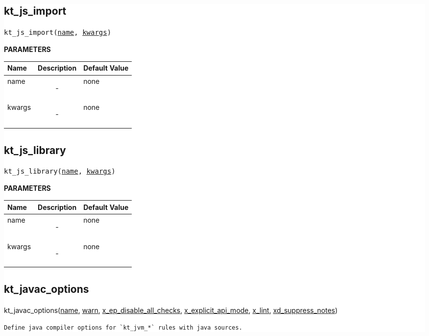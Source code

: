 



<a id="kt_js_import"></a>

## kt_js_import

<pre>
kt_js_import(<a href="#kt_js_import-name">name</a>, <a href="#kt_js_import-kwargs">kwargs</a>)
</pre>



**PARAMETERS**


| Name  | Description | Default Value |
| :------------- | :------------- | :------------- |
| <a id="kt_js_import-name"></a>name |  <p align="center"> - </p>   |  none |
| <a id="kt_js_import-kwargs"></a>kwargs |  <p align="center"> - </p>   |  none |


<a id="kt_js_library"></a>

## kt_js_library

<pre>
kt_js_library(<a href="#kt_js_library-name">name</a>, <a href="#kt_js_library-kwargs">kwargs</a>)
</pre>



**PARAMETERS**


| Name  | Description | Default Value |
| :------------- | :------------- | :------------- |
| <a id="kt_js_library-name"></a>name |  <p align="center"> - </p>   |  none |
| <a id="kt_js_library-kwargs"></a>kwargs |  <p align="center"> - </p>   |  none |






<a id="#kt_javac_options"></a>

## kt_javac_options

kt_javac_options(<a href="#kt_javac_options-name">name</a>, <a href="#kt_javac_options-warn">warn</a>, <a href="#kt_javac_options-x_ep_disable_all_checks">x_ep_disable_all_checks</a>, <a href="#kt_javac_options-x_explicit_api_mode">x_explicit_api_mode</a>, <a href="#kt_javac_options-x_lint">x_lint</a>,
                 <a href="#kt_javac_options-xd_suppress_notes">xd_suppress_notes</a>)

                                                                                                
    Define java compiler options for `kt_jvm_*` rules with java sources.
    